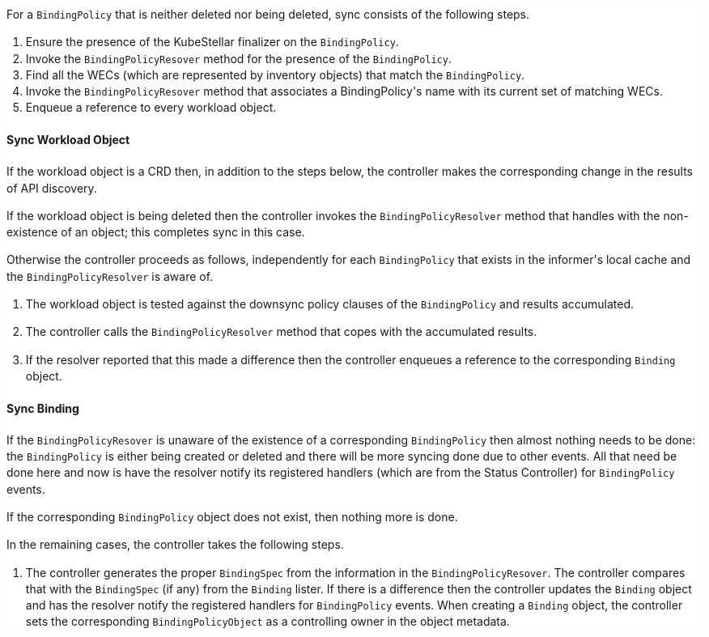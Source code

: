 For a `BindingPolicy` that is neither deleted nor being deleted, sync consists of the following steps.

1. Ensure the presence of the KubeStellar finalizer on the `BindingPolicy`.
1. Invoke the `BindingPolicyResover` method for the presence of the `BindingPolicy`.
1. Find all the WECs (which are represented by inventory objects) that match the `BindingPolicy`.
1. Invoke the `BindingPolicyResover` method that associates a BindingPolicy's name with its current set of matching WECs.
1. Enqueue a reference to every workload object.

#### Sync Workload Object

If the workload object is a CRD then, in addition to the steps below,
the controller makes the corresponding change in the results of API
discovery.

If the workload object is being deleted then the controller invokes
the `BindingPolicyResolver` method that handles with the non-existence
of an object; this completes sync in this case.

Otherwise the controller proceeds as follows, independently for each
`BindingPolicy` that exists in the informer's local cache and the
`BindingPolicyResolver` is aware of.

1. The workload object is tested against the downsync policy clauses
   of the `BindingPolicy` and results accumulated.

1. The controller calls the `BindingPolicyResolver` method that copes
   with the accumulated results.

1. If the resolver reported that this made a difference then the
   controller enqueues a reference to the corresponding `Binding`
   object.

#### Sync Binding

If the `BindingPolicyResover` is unaware of the existence of a
corresponding `BindingPolicy` then almost nothing needs to be done:
the `BindingPolicy` is either being created or deleted and there will
be more syncing done due to other events. All that need be done here
and now is have the resolver notify its registered handlers (which are
from the Status Controller) for `BindingPolicy` events.

If the corresponding `BindingPolicy` object does not exist, then
nothing more is done.

In the remaining cases, the controller takes the following steps.

1. The controller generates the proper `BindingSpec` from the
   information in the `BindingPolicyResover`. The controller compares
   that with the `BindingSpec` (if any) from the `Binding` lister. If
   there is a difference then the controller updates the `Binding`
   object and has the resolver notify the registered handlers for
   `BindingPolicy` events. When creating a `Binding` object, the
   controller sets the corresponding `BindingPolicyObject` as a
   controlling owner in the object metadata.
